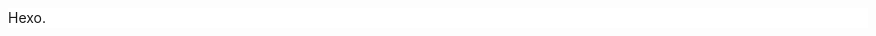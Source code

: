 Hexo.</a></span></p></div></div></div><script src="https://dn-lbstatics.qbox.me/busuanzi/2.3/busuanzi.pure.mini.js" async></script><script type="text/javascript" src="/js/search.json.js?v=2.0.1"></script><script type="text/javascript" src="/js/toctotop.js?v=2.0.1" async></script><script>window._bd_share_config={"common":{"bdSnsKey":{},"bdText":"","bdMini":"2","bdMiniList":["mshare","weixin","tsina","qzone","linkedin","fbook","twi","print","renren","sqq","evernotecn","bdysc","tqq","tqf","bdxc","kaixin001","tieba","douban","bdhome","thx","ibaidu","meilishuo","mogujie","diandian","huaban","duitang","hx","fx","youdao","sdo","qingbiji","people","xinhua","mail","isohu","yaolan","wealink","ty","iguba","h163","copy"],"bdPic":"","bdStyle":"1","bdSize":"16"},"share":{},"image":{"viewList":["tsina","qzone","weixin","fbook","twi","linkedin","youdao","evernotecn","mshare"],"viewText":"分享到：","viewSize":"16"},"selectShare":{"bdContainerClass":null,"bdSelectMiniList":["tsina","qzone","weixin","fbook","twi","linkedin","youdao","evernotecn","mshare"]}};with(document)0[(getElementsByTagName('head')[0]||head).appendChild(createElement('script')).src='http://bdimg.share.baidu.com/static/api/js/share.js?v=89860593.js?cdnversion='+~(-new Date()/36e5)];
</script></body></html>